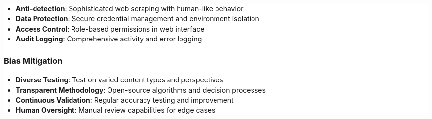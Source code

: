 - **Anti-detection**: Sophisticated web scraping with human-like behavior
- **Data Protection**: Secure credential management and environment isolation
- **Access Control**: Role-based permissions in web interface
- **Audit Logging**: Comprehensive activity and error logging

### Bias Mitigation

- **Diverse Testing**: Test on varied content types and perspectives
- **Transparent Methodology**: Open-source algorithms and decision processes
- **Continuous Validation**: Regular accuracy testing and improvement
- **Human Oversight**: Manual review capabilities for edge cases